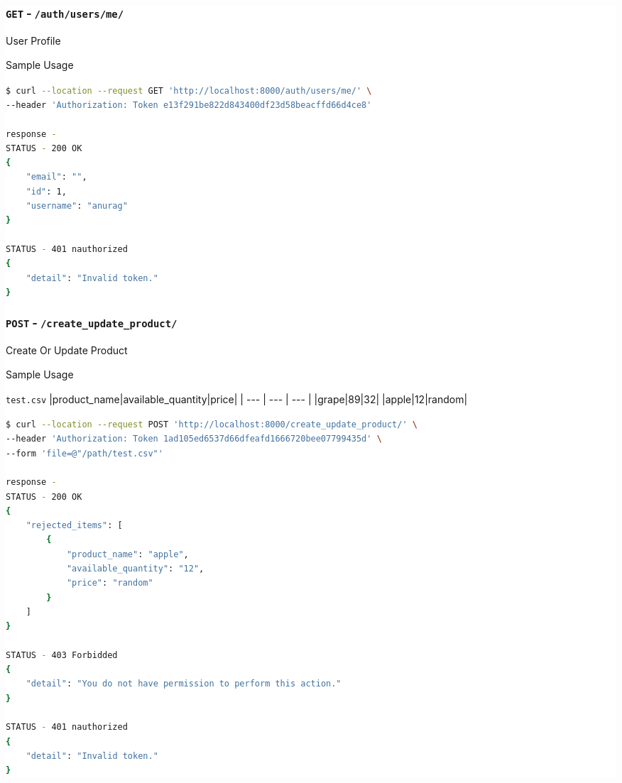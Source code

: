 ### `GET` - `/auth/users/me/`

User Profile

Sample Usage
```sh
$ curl --location --request GET 'http://localhost:8000/auth/users/me/' \
--header 'Authorization: Token e13f291be822d843400df23d58beacffd66d4ce8'

response -
STATUS - 200 OK
{
    "email": "",
    "id": 1,
    "username": "anurag"
}

STATUS - 401 nauthorized
{
    "detail": "Invalid token."
}

```

### `POST` - `/create_update_product/`

Create Or Update Product

Sample Usage

```test.csv```
|product_name|available_quantity|price|
| --- | --- | --- |
|grape|89|32|
|apple|12|random|

```sh
$ curl --location --request POST 'http://localhost:8000/create_update_product/' \
--header 'Authorization: Token 1ad105ed6537d66dfeafd1666720bee07799435d' \
--form 'file=@"/path/test.csv"'

response -
STATUS - 200 OK
{
    "rejected_items": [
        {
            "product_name": "apple",
            "available_quantity": "12",
            "price": "random"
        }
    ]
}

STATUS - 403 Forbidded
{
    "detail": "You do not have permission to perform this action."
}

STATUS - 401 nauthorized
{
    "detail": "Invalid token."
}

```
